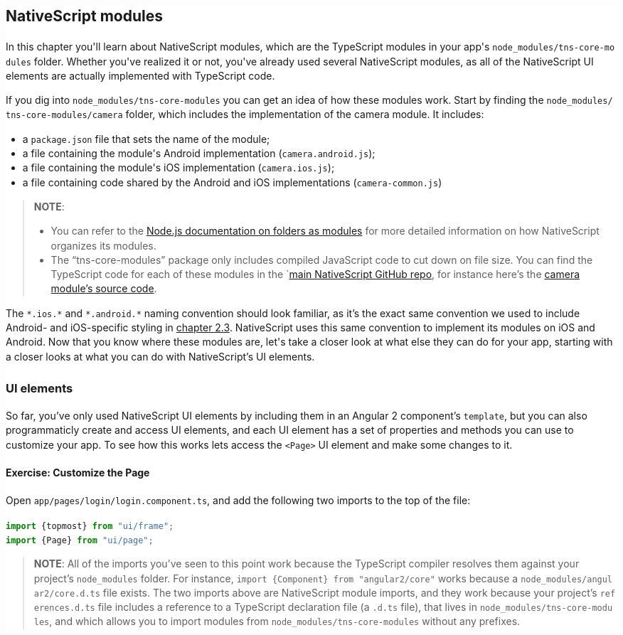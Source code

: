 ## NativeScript modules

In this chapter you'll learn about NativeScript modules, which are the TypeScript modules in your app's `node_modules/tns-core-modules` folder. Whether you've realized it or not, you've already used several NativeScript modules, as all of the NativeScript UI elements are actually implemented with TypeScript code.

If you dig into `node_modules/tns-core-modules` you can get an idea of how these modules work. Start by finding the `node_modules/tns-core-modules/camera` folder, which includes the implementation of the camera module. It includes:

- a `package.json` file that sets the name of the module;
- a file containing the module's Android implementation (`camera.android.js`);
- a file containing the module's iOS implementation (`camera.ios.js`);
- a file containing code shared by the Android and iOS implementations (`camera-common.js`)

> **NOTE**:
> * You can refer to the [Node.js documentation on folders as modules](https://nodejs.org/api/modules.html#modules_folders_as_modules) for more detailed information on how NativeScript organizes its modules.
> * The “tns-core-modules” package only includes compiled JavaScript code to cut down on file size. You can find the TypeScript code for each of these modules in the `[main NativeScript GitHub repo](https://github.com/NativeScript/nativescript), for instance here’s the [camera module’s source code](https://github.com/NativeScript/NativeScript/tree/master/camera).

The `*.ios.*` and `*.android.*` naming convention should look familiar, as it’s the exact same convention we used to include Android- and iOS-specific styling in [chapter 2.3](#css). NativeScript uses this same convention to implement its modules on iOS and Android. Now that you know where these modules are, let's take a closer look at what else they can do for your app, starting with a closer looks at what you can do with NativeScript’s UI elements.

### UI elements

So far, you’ve only used NativeScript UI elements by including them in an Angular 2 component’s `template`, but you can also programmaticly create and access UI elements, and each UI element has a set of properties and methods you can use to customize your app. To see how this works lets access the `<Page>` UI element and make some changes to it.

<h4 class="exercise-start">
    <b>Exercise</b>: Customize the Page
</h4>

Open `app/pages/login/login.component.ts`, and add the following two imports to the top of the file:

``` TypeScript
import {topmost} from "ui/frame";
import {Page} from "ui/page";
```

> **NOTE**: All of the imports you’ve seen to this point work because the TypeScript compiler resolves them against your project’s `node_modules` folder. For instance, `import {Component} from "angular2/core"` works because a `node_modules/angular2/core.d.ts` file exists. The two imports above are NativeScript module imports, and they work because your project’s `references.d.ts` file includes a reference to a TypeScript declaration file (a `.d.ts` file), that lives in `node_modules/tns-core-modules`, and which allows you to import modules from `node_modules/tns-core-modules` without any prefixes.

